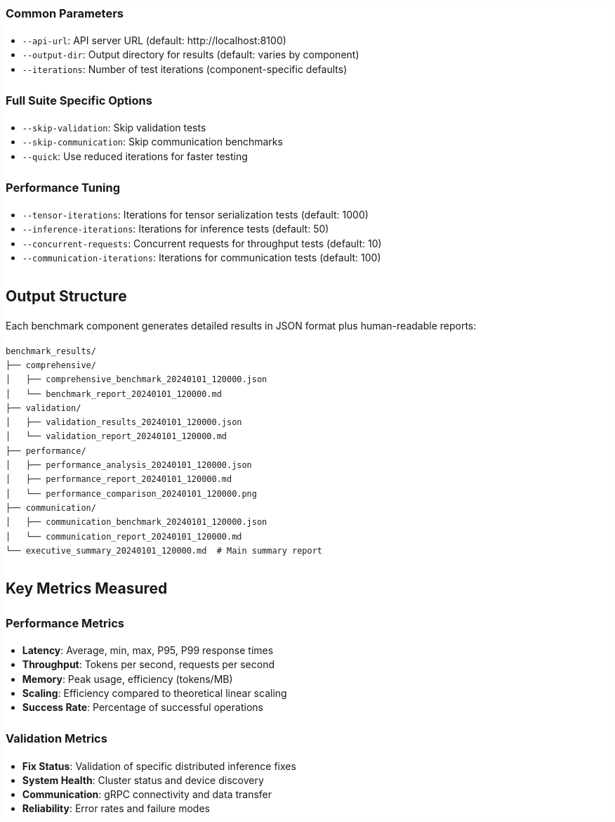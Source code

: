 ### Common Parameters
- `--api-url`: API server URL (default: http://localhost:8100)
- `--output-dir`: Output directory for results (default: varies by component)
- `--iterations`: Number of test iterations (component-specific defaults)

### Full Suite Specific Options
- `--skip-validation`: Skip validation tests
- `--skip-communication`: Skip communication benchmarks  
- `--quick`: Use reduced iterations for faster testing

### Performance Tuning
- `--tensor-iterations`: Iterations for tensor serialization tests (default: 1000)
- `--inference-iterations`: Iterations for inference tests (default: 50)
- `--concurrent-requests`: Concurrent requests for throughput tests (default: 10)
- `--communication-iterations`: Iterations for communication tests (default: 100)

## Output Structure

Each benchmark component generates detailed results in JSON format plus human-readable reports:

```
benchmark_results/
├── comprehensive/
│   ├── comprehensive_benchmark_20240101_120000.json
│   └── benchmark_report_20240101_120000.md
├── validation/
│   ├── validation_results_20240101_120000.json
│   └── validation_report_20240101_120000.md
├── performance/
│   ├── performance_analysis_20240101_120000.json
│   ├── performance_report_20240101_120000.md
│   └── performance_comparison_20240101_120000.png
├── communication/
│   ├── communication_benchmark_20240101_120000.json
│   └── communication_report_20240101_120000.md
└── executive_summary_20240101_120000.md  # Main summary report
```

## Key Metrics Measured

### Performance Metrics
- **Latency**: Average, min, max, P95, P99 response times
- **Throughput**: Tokens per second, requests per second
- **Memory**: Peak usage, efficiency (tokens/MB)
- **Scaling**: Efficiency compared to theoretical linear scaling
- **Success Rate**: Percentage of successful operations

### Validation Metrics
- **Fix Status**: Validation of specific distributed inference fixes
- **System Health**: Cluster status and device discovery
- **Communication**: gRPC connectivity and data transfer
- **Reliability**: Error rates and failure modes
